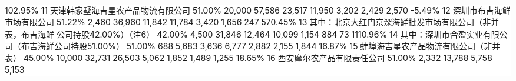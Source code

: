 102.95%
11
天津韩家墅海吉星农产品物流有限公司
51.00%
20,000
57,586
23,517
11,950
3,202
2,429
2,570
-5.49%
12
深圳市布吉海鲜市场有限公司
51.22%
2,460
36,960
11,842
11,784
3,420
1,656
247
570.45%
13
其中：北京大红门京深海鲜批发市场有限公司（非并表，布吉海鲜
公司持股42.00%）（注6）
42.00%
4,500
31,846
12,464
10,099
1,154
884
73
1110.96%
14
其中：深圳市合盈实业有限公司（布吉海鲜公司持股51.00%）
51.00%
688
5,683
3,636
6,777
2,882
2,155
1,844
16.87%
15
蚌埠海吉星农产品物流有限公司（非并表）
45.00%
10,000
32,731
26,503
5,062
1,852
1,489
1,255
18.65%
16
西安摩尔农产品有限责任公司
51.00%
2,332
13,788
5,758
5,153